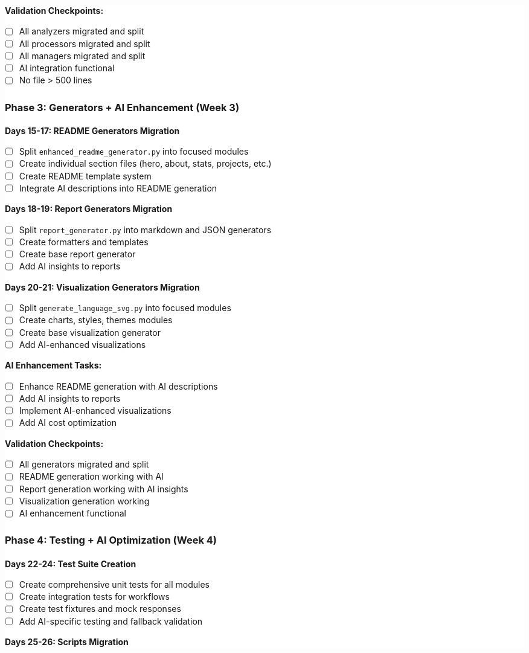 **Validation Checkpoints:**

- [ ] All analyzers migrated and split
- [ ] All processors migrated and split
- [ ] All managers migrated and split
- [ ] AI integration functional
- [ ] No file > 500 lines

### **Phase 3: Generators + AI Enhancement (Week 3)**

**Days 15-17: README Generators Migration**

- [ ] Split `enhanced_readme_generator.py` into focused modules
- [ ] Create individual section files (hero, about, stats, projects, etc.)
- [ ] Create README template system
- [ ] Integrate AI descriptions into README generation

**Days 18-19: Report Generators Migration**

- [ ] Split `report_generator.py` into markdown and JSON generators
- [ ] Create formatters and templates
- [ ] Create base report generator
- [ ] Add AI insights to reports

**Days 20-21: Visualization Generators Migration**

- [ ] Split `generate_language_svg.py` into focused modules
- [ ] Create charts, styles, themes modules
- [ ] Create base visualization generator
- [ ] Add AI-enhanced visualizations

**AI Enhancement Tasks:**

- [ ] Enhance README generation with AI descriptions
- [ ] Add AI insights to reports
- [ ] Implement AI-enhanced visualizations
- [ ] Add AI cost optimization

**Validation Checkpoints:**

- [ ] All generators migrated and split
- [ ] README generation working with AI
- [ ] Report generation working with AI insights
- [ ] Visualization generation working
- [ ] AI enhancement functional

### **Phase 4: Testing + AI Optimization (Week 4)**

**Days 22-24: Test Suite Creation**

- [ ] Create comprehensive unit tests for all modules
- [ ] Create integration tests for workflows
- [ ] Create test fixtures and mock responses
- [ ] Add AI-specific testing and fallback validation

**Days 25-26: Scripts Migration**
